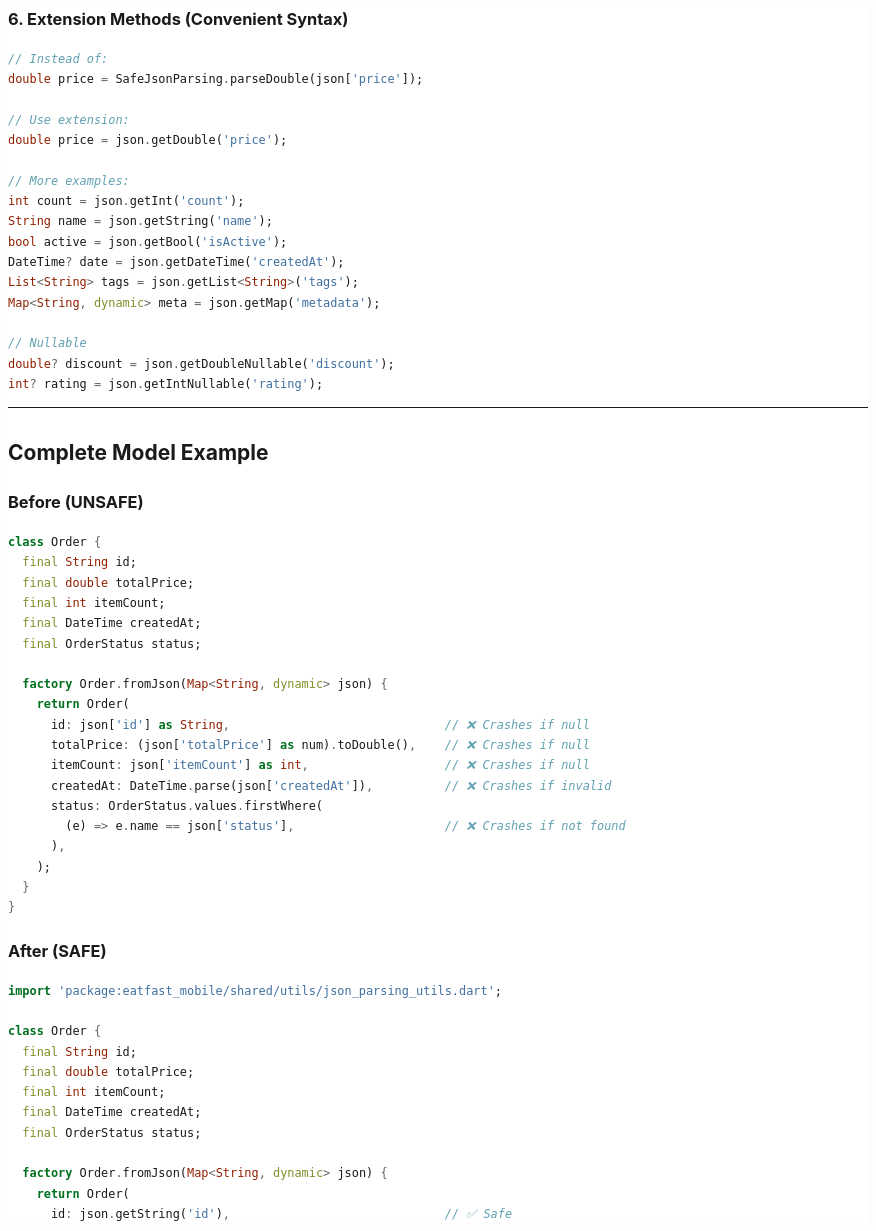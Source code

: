 ### 6. Extension Methods (Convenient Syntax)

```dart
// Instead of:
double price = SafeJsonParsing.parseDouble(json['price']);

// Use extension:
double price = json.getDouble('price');

// More examples:
int count = json.getInt('count');
String name = json.getString('name');
bool active = json.getBool('isActive');
DateTime? date = json.getDateTime('createdAt');
List<String> tags = json.getList<String>('tags');
Map<String, dynamic> meta = json.getMap('metadata');

// Nullable
double? discount = json.getDoubleNullable('discount');
int? rating = json.getIntNullable('rating');
```

---

## Complete Model Example

### Before (UNSAFE)
```dart
class Order {
  final String id;
  final double totalPrice;
  final int itemCount;
  final DateTime createdAt;
  final OrderStatus status;

  factory Order.fromJson(Map<String, dynamic> json) {
    return Order(
      id: json['id'] as String,                              // ❌ Crashes if null
      totalPrice: (json['totalPrice'] as num).toDouble(),    // ❌ Crashes if null
      itemCount: json['itemCount'] as int,                   // ❌ Crashes if null
      createdAt: DateTime.parse(json['createdAt']),          // ❌ Crashes if invalid
      status: OrderStatus.values.firstWhere(
        (e) => e.name == json['status'],                     // ❌ Crashes if not found
      ),
    );
  }
}
```

### After (SAFE)
```dart
import 'package:eatfast_mobile/shared/utils/json_parsing_utils.dart';

class Order {
  final String id;
  final double totalPrice;
  final int itemCount;
  final DateTime createdAt;
  final OrderStatus status;

  factory Order.fromJson(Map<String, dynamic> json) {
    return Order(
      id: json.getString('id'),                              // ✅ Safe
```